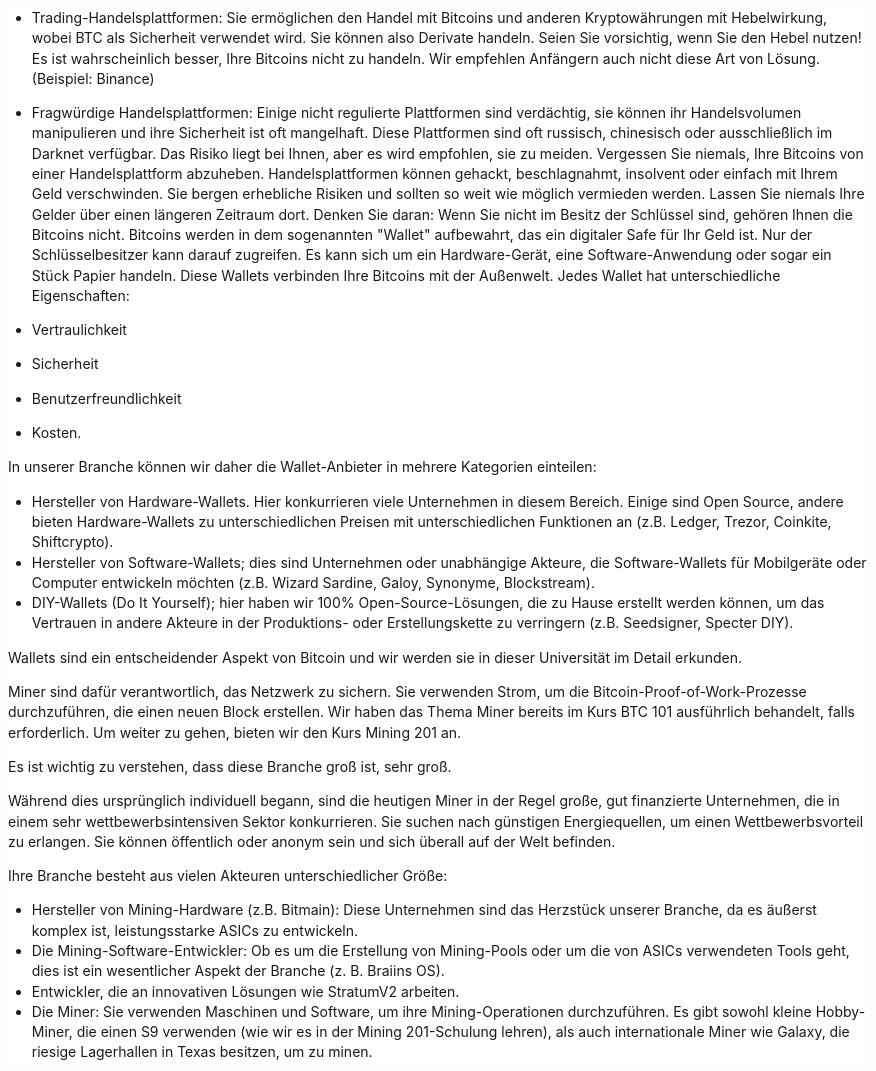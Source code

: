 - Trading-Handelsplattformen: Sie ermöglichen den Handel mit Bitcoins und anderen Kryptowährungen mit Hebelwirkung, wobei BTC als Sicherheit verwendet wird. Sie können also Derivate handeln. Seien Sie vorsichtig, wenn Sie den Hebel nutzen! Es ist wahrscheinlich besser, Ihre Bitcoins nicht zu handeln. Wir empfehlen Anfängern auch nicht diese Art von Lösung. (Beispiel: Binance)
- Fragwürdige Handelsplattformen: Einige nicht regulierte Plattformen sind verdächtig, sie können ihr Handelsvolumen manipulieren und ihre Sicherheit ist oft mangelhaft. Diese Plattformen sind oft russisch, chinesisch oder ausschließlich im Darknet verfügbar. Das Risiko liegt bei Ihnen, aber es wird empfohlen, sie zu meiden.
  Vergessen Sie niemals, Ihre Bitcoins von einer Handelsplattform abzuheben. Handelsplattformen können gehackt, beschlagnahmt, insolvent oder einfach mit Ihrem Geld verschwinden. Sie bergen erhebliche Risiken und sollten so weit wie möglich vermieden werden. Lassen Sie niemals Ihre Gelder über einen längeren Zeitraum dort. Denken Sie daran: Wenn Sie nicht im Besitz der Schlüssel sind, gehören Ihnen die Bitcoins nicht.
  Bitcoins werden in dem sogenannten "Wallet" aufbewahrt, das ein digitaler Safe für Ihr Geld ist. Nur der Schlüsselbesitzer kann darauf zugreifen. Es kann sich um ein Hardware-Gerät, eine Software-Anwendung oder sogar ein Stück Papier handeln. Diese Wallets verbinden Ihre Bitcoins mit der Außenwelt.
  Jedes Wallet hat unterschiedliche Eigenschaften:

- Vertraulichkeit
- Sicherheit
- Benutzerfreundlichkeit
- Kosten.

In unserer Branche können wir daher die Wallet-Anbieter in mehrere Kategorien einteilen:

- Hersteller von Hardware-Wallets. Hier konkurrieren viele Unternehmen in diesem Bereich. Einige sind Open Source, andere bieten Hardware-Wallets zu unterschiedlichen Preisen mit unterschiedlichen Funktionen an (z.B. Ledger, Trezor, Coinkite, Shiftcrypto).
- Hersteller von Software-Wallets; dies sind Unternehmen oder unabhängige Akteure, die Software-Wallets für Mobilgeräte oder Computer entwickeln möchten (z.B. Wizard Sardine, Galoy, Synonyme, Blockstream).
- DIY-Wallets (Do It Yourself); hier haben wir 100% Open-Source-Lösungen, die zu Hause erstellt werden können, um das Vertrauen in andere Akteure in der Produktions- oder Erstellungskette zu verringern (z.B. Seedsigner, Specter DIY).

Wallets sind ein entscheidender Aspekt von Bitcoin und wir werden sie in dieser Universität im Detail erkunden.

Miner sind dafür verantwortlich, das Netzwerk zu sichern. Sie verwenden Strom, um die Bitcoin-Proof-of-Work-Prozesse durchzuführen, die einen neuen Block erstellen. Wir haben das Thema Miner bereits im Kurs BTC 101 ausführlich behandelt, falls erforderlich. Um weiter zu gehen, bieten wir den Kurs Mining 201 an.

Es ist wichtig zu verstehen, dass diese Branche groß ist, sehr groß.

Während dies ursprünglich individuell begann, sind die heutigen Miner in der Regel große, gut finanzierte Unternehmen, die in einem sehr wettbewerbsintensiven Sektor konkurrieren. Sie suchen nach günstigen Energiequellen, um einen Wettbewerbsvorteil zu erlangen. Sie können öffentlich oder anonym sein und sich überall auf der Welt befinden.

Ihre Branche besteht aus vielen Akteuren unterschiedlicher Größe:

- Hersteller von Mining-Hardware (z.B. Bitmain): Diese Unternehmen sind das Herzstück unserer Branche, da es äußerst komplex ist, leistungsstarke ASICs zu entwickeln.
- Die Mining-Software-Entwickler: Ob es um die Erstellung von Mining-Pools oder um die von ASICs verwendeten Tools geht, dies ist ein wesentlicher Aspekt der Branche (z. B. Braiins OS).
- Entwickler, die an innovativen Lösungen wie StratumV2 arbeiten.
- Die Miner: Sie verwenden Maschinen und Software, um ihre Mining-Operationen durchzuführen. Es gibt sowohl kleine Hobby-Miner, die einen S9 verwenden (wie wir es in der Mining 201-Schulung lehren), als auch internationale Miner wie Galaxy, die riesige Lagerhallen in Texas besitzen, um zu minen.
